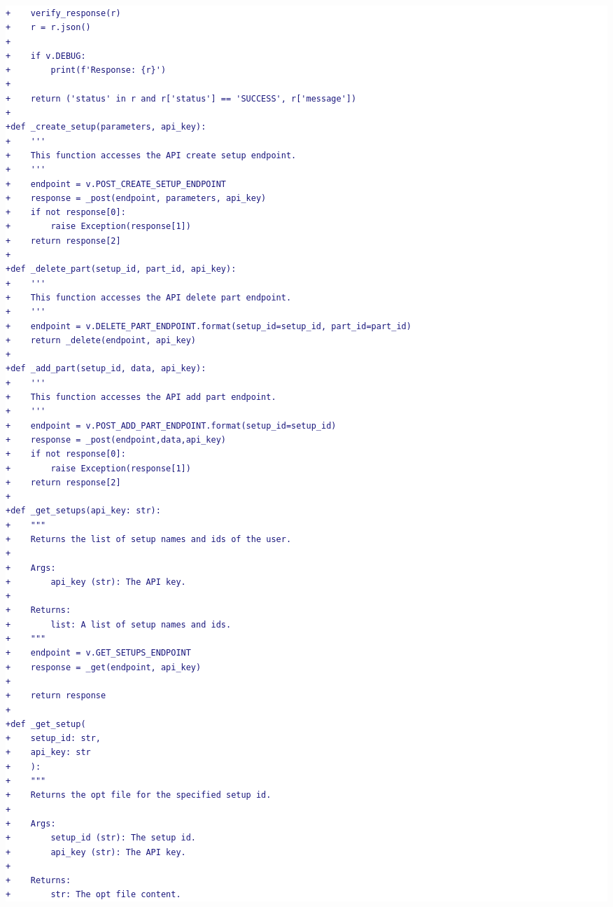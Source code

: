 ```diff
+    verify_response(r)
+    r = r.json()
+
+    if v.DEBUG:
+        print(f'Response: {r}')
+
+    return ('status' in r and r['status'] == 'SUCCESS', r['message'])
+
+def _create_setup(parameters, api_key):
+    '''
+    This function accesses the API create setup endpoint.
+    '''
+    endpoint = v.POST_CREATE_SETUP_ENDPOINT
+    response = _post(endpoint, parameters, api_key)
+    if not response[0]:
+        raise Exception(response[1])
+    return response[2]
+
+def _delete_part(setup_id, part_id, api_key):
+    '''
+    This function accesses the API delete part endpoint.
+    '''
+    endpoint = v.DELETE_PART_ENDPOINT.format(setup_id=setup_id, part_id=part_id)
+    return _delete(endpoint, api_key)
+
+def _add_part(setup_id, data, api_key):
+    '''
+    This function accesses the API add part endpoint.
+    '''
+    endpoint = v.POST_ADD_PART_ENDPOINT.format(setup_id=setup_id)
+    response = _post(endpoint,data,api_key)
+    if not response[0]:
+        raise Exception(response[1])
+    return response[2]
+
+def _get_setups(api_key: str):
+    """
+    Returns the list of setup names and ids of the user.
+
+    Args:
+        api_key (str): The API key.
+
+    Returns:
+        list: A list of setup names and ids.
+    """
+    endpoint = v.GET_SETUPS_ENDPOINT
+    response = _get(endpoint, api_key)
+
+    return response
+
+def _get_setup(
+    setup_id: str,
+    api_key: str
+    ):
+    """
+    Returns the opt file for the specified setup id.
+
+    Args:
+        setup_id (str): The setup id.
+        api_key (str): The API key.
+
+    Returns:
+        str: The opt file content.
```